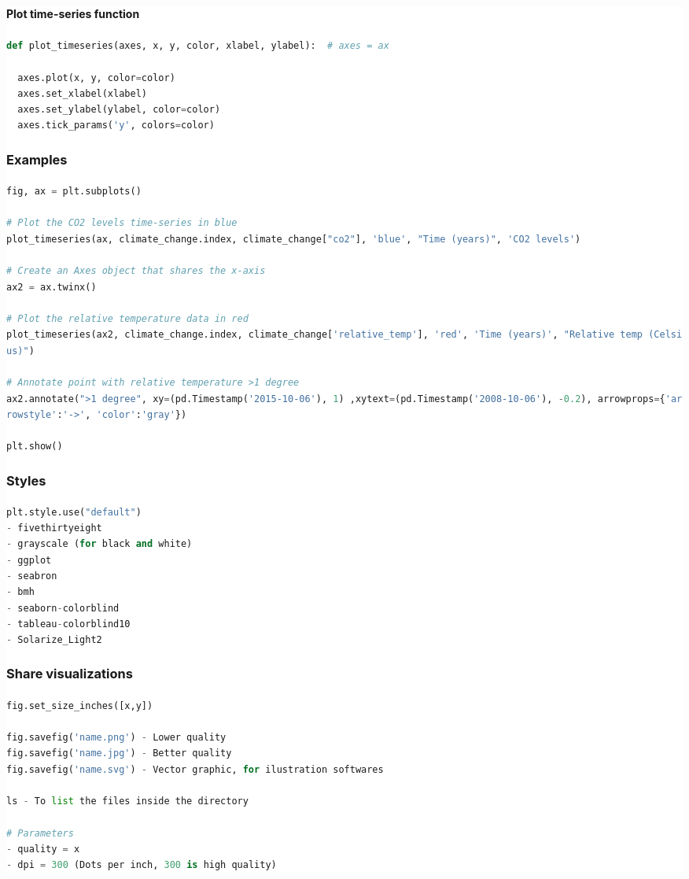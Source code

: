 
#### Plot time-series function
```py
def plot_timeseries(axes, x, y, color, xlabel, ylabel):  # axes = ax

  axes.plot(x, y, color=color)
  axes.set_xlabel(xlabel)
  axes.set_ylabel(ylabel, color=color)
  axes.tick_params('y', colors=color)
```

### Examples
```py
fig, ax = plt.subplots()

# Plot the CO2 levels time-series in blue
plot_timeseries(ax, climate_change.index, climate_change["co2"], 'blue', "Time (years)", 'CO2 levels')

# Create an Axes object that shares the x-axis
ax2 = ax.twinx()

# Plot the relative temperature data in red
plot_timeseries(ax2, climate_change.index, climate_change['relative_temp'], 'red', 'Time (years)', "Relative temp (Celsius)")

# Annotate point with relative temperature >1 degree
ax2.annotate(">1 degree", xy=(pd.Timestamp('2015-10-06'), 1) ,xytext=(pd.Timestamp('2008-10-06'), -0.2), arrowprops={'arrowstyle':'->', 'color':'gray'})

plt.show()
```

### Styles 
```py
plt.style.use("default")
- fivethirtyeight
- grayscale (for black and white)
- ggplot
- seabron
- bmh
- seaborn-colorblind
- tableau-colorblind10
- Solarize_Light2
```

### Share visualizations 

```py
fig.set_size_inches([x,y])

fig.savefig('name.png') - Lower quality 
fig.savefig('name.jpg') - Better quality
fig.savefig('name.svg') - Vector graphic, for ilustration softwares

ls - To list the files inside the directory

# Parameters
- quality = x
- dpi = 300 (Dots per inch, 300 is high quality)
```
